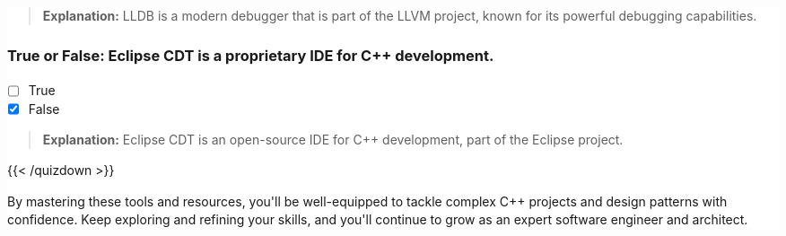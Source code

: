 > **Explanation:** LLDB is a modern debugger that is part of the LLVM project, known for its powerful debugging capabilities.

### True or False: Eclipse CDT is a proprietary IDE for C++ development.

- [ ] True
- [x] False

> **Explanation:** Eclipse CDT is an open-source IDE for C++ development, part of the Eclipse project.

{{< /quizdown >}}

By mastering these tools and resources, you'll be well-equipped to tackle complex C++ projects and design patterns with confidence. Keep exploring and refining your skills, and you'll continue to grow as an expert software engineer and architect.
